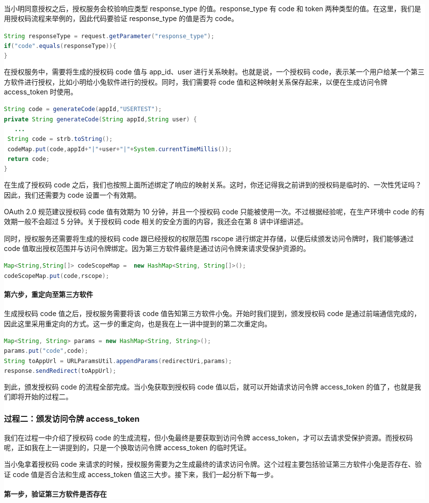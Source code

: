 当小明同意授权之后，授权服务会校验响应类型 response_type 的值。response_type 有 code 和 token 两种类型的值。在这里，我们是用授权码流程来举例的，因此代码要验证 response_type 的值是否为 code。

```java
String responseType = request.getParameter("response_type");
if("code".equals(responseType)){
}
```

在授权服务中，需要将生成的授权码 code 值与 app_id、user 进行关系映射。也就是说，一个授权码 code，表示某一个用户给某一个第三方软件进行授权，比如小明给小兔软件进行的授权。同时，我们需要将 code 值和这种映射关系保存起来，以便在生成访问令牌 access_token 时使用。

```java
String code = generateCode(appId,"USERTEST");
private String generateCode(String appId,String user) {
   ...
 String code = strb.toString();
 codeMap.put(code,appId+"|"+user+"|"+System.currentTimeMillis());
 return code;
}
```

在生成了授权码 code 之后，我们也按照上面所述绑定了响应的映射关系。这时，你还记得我之前讲到的授权码是临时的、一次性凭证吗？因此，我们还需要为 code 设置一个有效期。

OAuth 2.0 规范建议授权码 code 值有效期为 10 分钟，并且一个授权码 code 只能被使用一次。不过根据经验呢，在生产环境中 code 的有效期一般不会超过 5 分钟。关于授权码 code 相关的安全方面的内容，我还会在第 8 讲中详细讲述。

同时，授权服务还需要将生成的授权码 code 跟已经授权的权限范围 rscope 进行绑定并存储，以便后续颁发访问令牌时，我们能够通过 code 值取出授权范围并与访问令牌绑定。因为第三方软件最终是通过访问令牌来请求受保护资源的。

```java
Map<String,String[]> codeScopeMap =  new HashMap<String, String[]>();
codeScopeMap.put(code,rscope);
```

#### 第六步，重定向至第三方软件

生成授权码 code 值之后，授权服务需要将该 code 值告知第三方软件小兔。开始时我们提到，颁发授权码 code 是通过前端通信完成的，因此这里采用重定向的方式。这一步的重定向，也是我在上一讲中提到的第二次重定向。

```java
Map<String, String> params = new HashMap<String, String>();
params.put("code",code);
String toAppUrl = URLParamsUtil.appendParams(redirectUri,params);
response.sendRedirect(toAppUrl);
```

到此，颁发授权码 code 的流程全部完成。当小兔获取到授权码 code 值以后，就可以开始请求访问令牌 access_token 的值了，也就是我们即将开始的过程二。

### 过程二：颁发访问令牌 access_token

我们在过程一中介绍了授权码 code 的生成流程，但小兔最终是要获取到访问令牌 access_token，才可以去请求受保护资源。而授权码呢，正如我在上一讲提到的，只是一个换取访问令牌 access_token 的临时凭证。

当小兔拿着授权码 code 来请求的时候，授权服务需要为之生成最终的请求访问令牌。这个过程主要包括验证第三方软件小兔是否存在、验证 code 值是否合法和生成 access_token 值这三大步。接下来，我们一起分析下每一步。

#### 第一步，验证第三方软件是否存在
